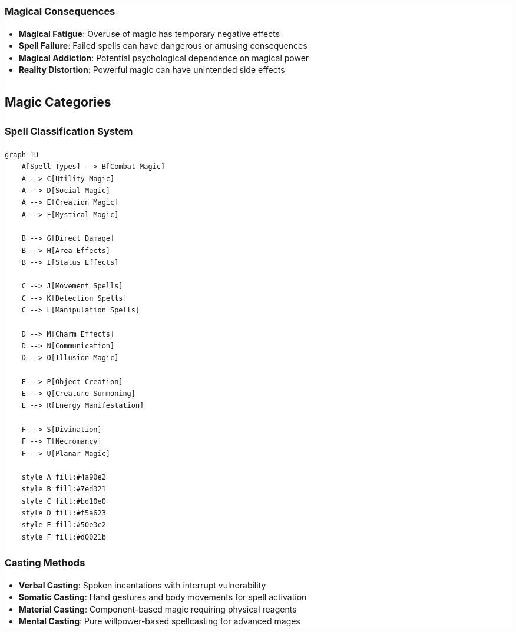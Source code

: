 ### Magical Consequences
- **Magical Fatigue**: Overuse of magic has temporary negative effects
- **Spell Failure**: Failed spells can have dangerous or amusing consequences
- **Magical Addiction**: Potential psychological dependence on magical power
- **Reality Distortion**: Powerful magic can have unintended side effects

## Magic Categories

### Spell Classification System
```mermaid
graph TD
    A[Spell Types] --> B[Combat Magic]
    A --> C[Utility Magic]
    A --> D[Social Magic]
    A --> E[Creation Magic]
    A --> F[Mystical Magic]
    
    B --> G[Direct Damage]
    B --> H[Area Effects]
    B --> I[Status Effects]
    
    C --> J[Movement Spells]
    C --> K[Detection Spells]
    C --> L[Manipulation Spells]
    
    D --> M[Charm Effects]
    D --> N[Communication]
    D --> O[Illusion Magic]
    
    E --> P[Object Creation]
    E --> Q[Creature Summoning]
    E --> R[Energy Manifestation]
    
    F --> S[Divination]
    F --> T[Necromancy]
    F --> U[Planar Magic]
    
    style A fill:#4a90e2
    style B fill:#7ed321
    style C fill:#bd10e0
    style D fill:#f5a623
    style E fill:#50e3c2
    style F fill:#d0021b
```

### Casting Methods
- **Verbal Casting**: Spoken incantations with interrupt vulnerability
- **Somatic Casting**: Hand gestures and body movements for spell activation
- **Material Casting**: Component-based magic requiring physical reagents
- **Mental Casting**: Pure willpower-based spellcasting for advanced mages
